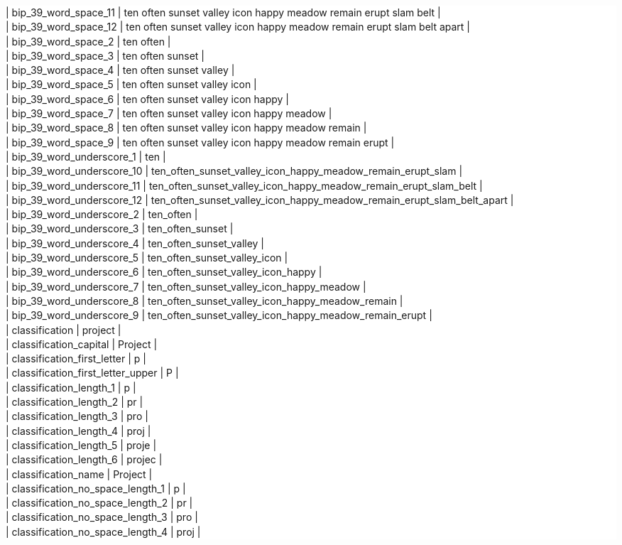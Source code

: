| bip_39_word_space_11 | ten often sunset valley icon happy meadow remain erupt slam belt |  
| bip_39_word_space_12 | ten often sunset valley icon happy meadow remain erupt slam belt apart |  
| bip_39_word_space_2 | ten often |  
| bip_39_word_space_3 | ten often sunset |  
| bip_39_word_space_4 | ten often sunset valley |  
| bip_39_word_space_5 | ten often sunset valley icon |  
| bip_39_word_space_6 | ten often sunset valley icon happy |  
| bip_39_word_space_7 | ten often sunset valley icon happy meadow |  
| bip_39_word_space_8 | ten often sunset valley icon happy meadow remain |  
| bip_39_word_space_9 | ten often sunset valley icon happy meadow remain erupt |  
| bip_39_word_underscore_1 | ten |  
| bip_39_word_underscore_10 | ten_often_sunset_valley_icon_happy_meadow_remain_erupt_slam |  
| bip_39_word_underscore_11 | ten_often_sunset_valley_icon_happy_meadow_remain_erupt_slam_belt |  
| bip_39_word_underscore_12 | ten_often_sunset_valley_icon_happy_meadow_remain_erupt_slam_belt_apart |  
| bip_39_word_underscore_2 | ten_often |  
| bip_39_word_underscore_3 | ten_often_sunset |  
| bip_39_word_underscore_4 | ten_often_sunset_valley |  
| bip_39_word_underscore_5 | ten_often_sunset_valley_icon |  
| bip_39_word_underscore_6 | ten_often_sunset_valley_icon_happy |  
| bip_39_word_underscore_7 | ten_often_sunset_valley_icon_happy_meadow |  
| bip_39_word_underscore_8 | ten_often_sunset_valley_icon_happy_meadow_remain |  
| bip_39_word_underscore_9 | ten_often_sunset_valley_icon_happy_meadow_remain_erupt |  
| classification | project |  
| classification_capital | Project |  
| classification_first_letter | p |  
| classification_first_letter_upper | P |  
| classification_length_1 | p |  
| classification_length_2 | pr |  
| classification_length_3 | pro |  
| classification_length_4 | proj |  
| classification_length_5 | proje |  
| classification_length_6 | projec |  
| classification_name | Project |  
| classification_no_space_length_1 | p |  
| classification_no_space_length_2 | pr |  
| classification_no_space_length_3 | pro |  
| classification_no_space_length_4 | proj |  